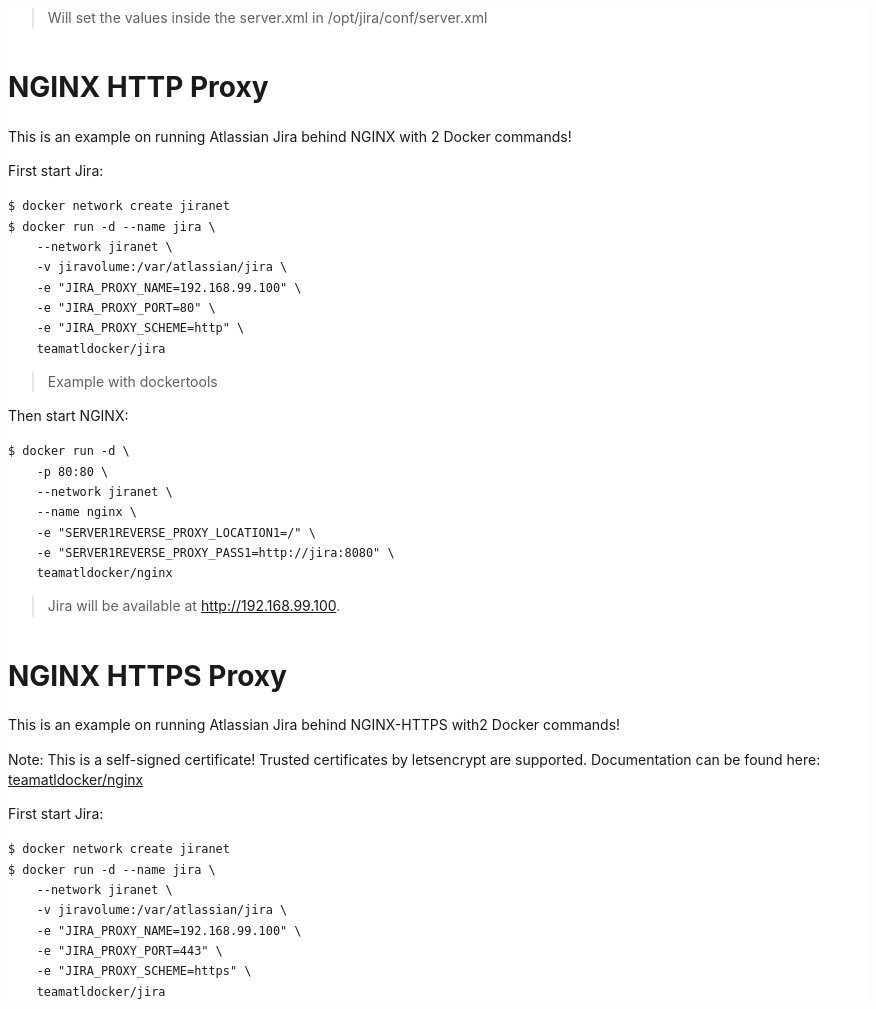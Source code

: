 > Will set the values inside the server.xml in /opt/jira/conf/server.xml

# NGINX HTTP Proxy

This is an example on running Atlassian Jira behind NGINX with 2 Docker commands!

First start Jira:

~~~~
$ docker network create jiranet
$ docker run -d --name jira \
    --network jiranet \
    -v jiravolume:/var/atlassian/jira \
    -e "JIRA_PROXY_NAME=192.168.99.100" \
    -e "JIRA_PROXY_PORT=80" \
    -e "JIRA_PROXY_SCHEME=http" \
    teamatldocker/jira
~~~~

> Example with dockertools

Then start NGINX:

~~~~
$ docker run -d \
    -p 80:80 \
    --network jiranet \
    --name nginx \
    -e "SERVER1REVERSE_PROXY_LOCATION1=/" \
    -e "SERVER1REVERSE_PROXY_PASS1=http://jira:8080" \
    teamatldocker/nginx
~~~~

> Jira will be available at http://192.168.99.100.

# NGINX HTTPS Proxy

This is an example on running Atlassian Jira behind NGINX-HTTPS with2 Docker commands!

Note: This is a self-signed certificate! Trusted certificates by letsencrypt are supported. Documentation can be found here: [teamatldocker/nginx](https://github.com/teamatldocker/nginx)

First start Jira:

~~~~
$ docker network create jiranet
$ docker run -d --name jira \
    --network jiranet \
    -v jiravolume:/var/atlassian/jira \
    -e "JIRA_PROXY_NAME=192.168.99.100" \
    -e "JIRA_PROXY_PORT=443" \
    -e "JIRA_PROXY_SCHEME=https" \
    teamatldocker/jira
~~~~

